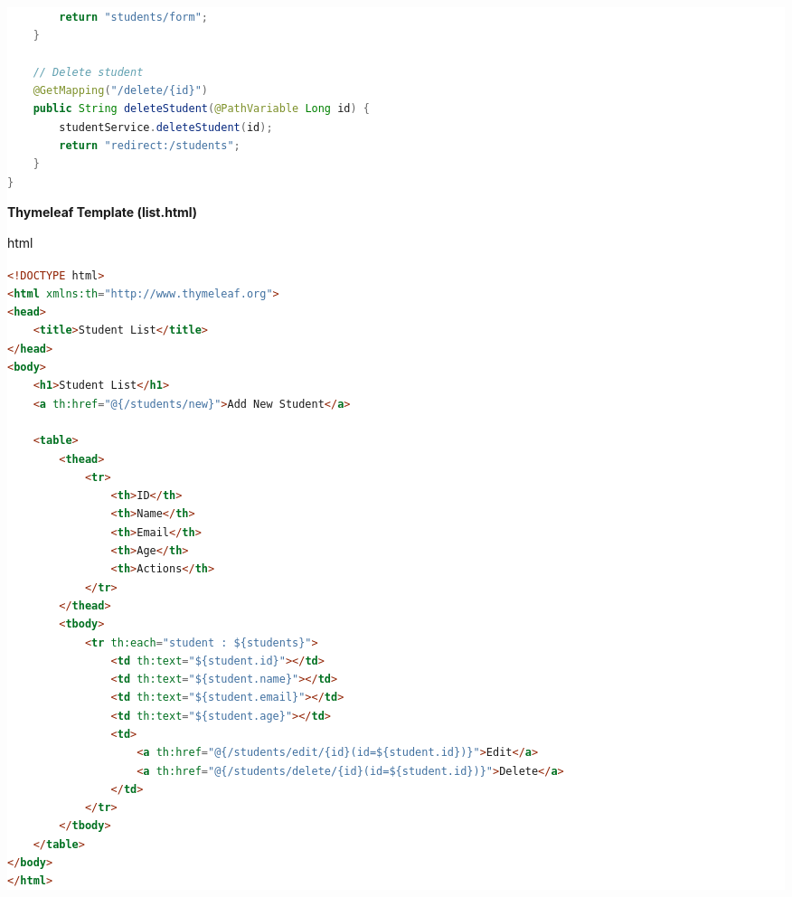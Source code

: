 ```java
        return "students/form";
    }
    
    // Delete student
    @GetMapping("/delete/{id}")
    public String deleteStudent(@PathVariable Long id) {
        studentService.deleteStudent(id);
        return "redirect:/students";
    }
}
```

**Thymeleaf Template (list.html)**

html

```html
<!DOCTYPE html>
<html xmlns:th="http://www.thymeleaf.org">
<head>
    <title>Student List</title>
</head>
<body>
    <h1>Student List</h1>
    <a th:href="@{/students/new}">Add New Student</a>
    
    <table>
        <thead>
            <tr>
                <th>ID</th>
                <th>Name</th>
                <th>Email</th>
                <th>Age</th>
                <th>Actions</th>
            </tr>
        </thead>
        <tbody>
            <tr th:each="student : ${students}">
                <td th:text="${student.id}"></td>
                <td th:text="${student.name}"></td>
                <td th:text="${student.email}"></td>
                <td th:text="${student.age}"></td>
                <td>
                    <a th:href="@{/students/edit/{id}(id=${student.id})}">Edit</a>
                    <a th:href="@{/students/delete/{id}(id=${student.id})}">Delete</a>
                </td>
            </tr>
        </tbody>
    </table>
</body>
</html>
```
